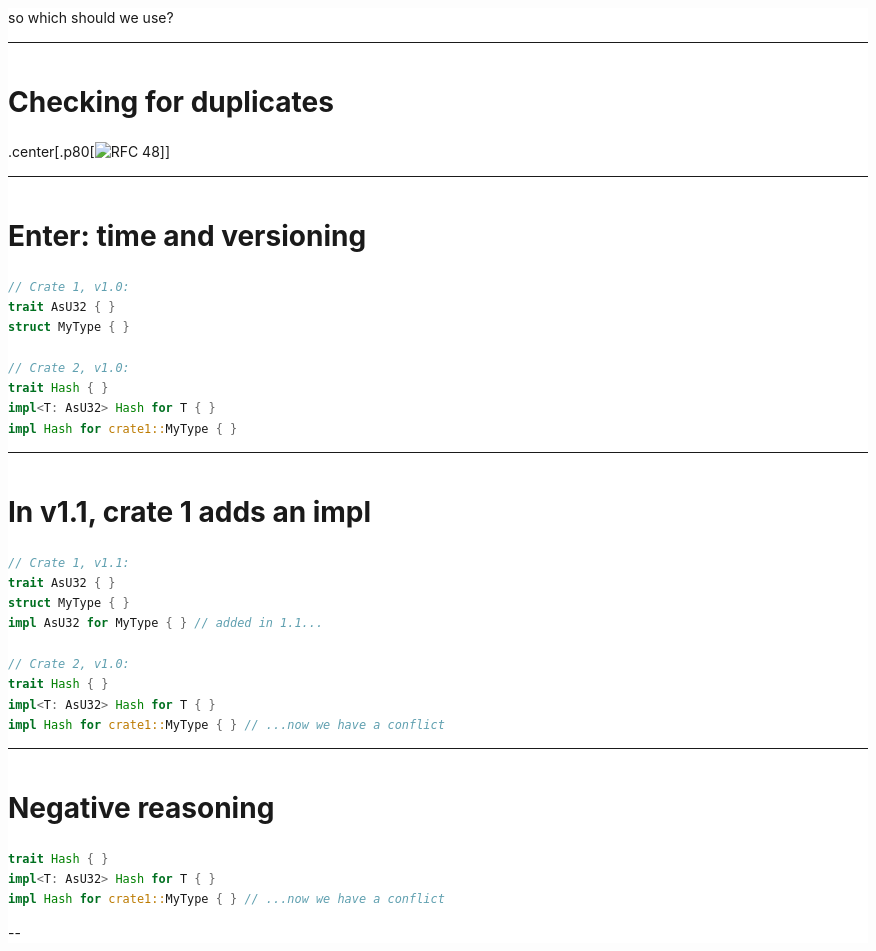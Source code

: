 so which should we use?

---

# Checking for duplicates

.center[.p80[![RFC 48](content/images/rfc-48.png)]]

---

# Enter: time and versioning

```rust
// Crate 1, v1.0:
trait AsU32 { }
struct MyType { }

// Crate 2, v1.0:
trait Hash { }
impl<T: AsU32> Hash for T { }
impl Hash for crate1::MyType { }
```

---

# In v1.1, crate 1 adds an impl

```rust
// Crate 1, v1.1:
trait AsU32 { }
struct MyType { }
impl AsU32 for MyType { } // added in 1.1...

// Crate 2, v1.0:
trait Hash { }
impl<T: AsU32> Hash for T { }
impl Hash for crate1::MyType { } // ...now we have a conflict
```

---

# Negative reasoning

```rust
trait Hash { }
impl<T: AsU32> Hash for T { }
impl Hash for crate1::MyType { } // ...now we have a conflict
```

--
